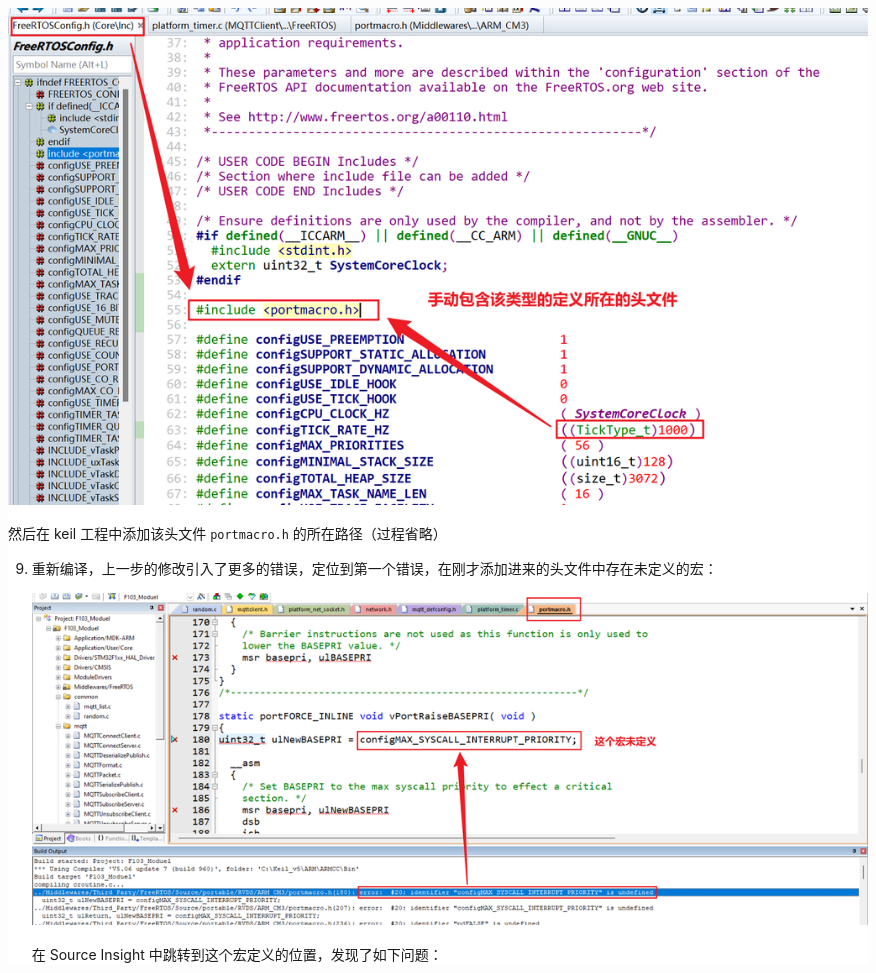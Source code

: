    ![image-20241030004207808](./img/03_移植过程/image-20241030004207808.png)

   然后在 keil 工程中添加该头文件 `portmacro.h` 的所在路径（过程省略）

9. 重新编译，上一步的修改引入了更多的错误，定位到第一个错误，在刚才添加进来的头文件中存在未定义的宏：

   ![image-20241030005040635](./img/03_移植过程/image-20241030005040635.png)

   在 Source Insight 中跳转到这个宏定义的位置，发现了如下问题：
